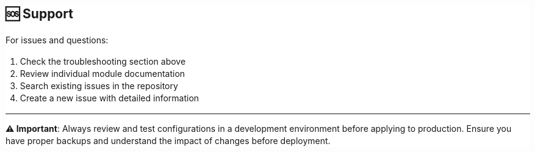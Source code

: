 ## 🆘 Support

For issues and questions:

1. Check the troubleshooting section above
2. Review individual module documentation
3. Search existing issues in the repository
4. Create a new issue with detailed information

---

**⚠️ Important**: Always review and test configurations in a development environment before applying to production. Ensure you have proper backups and understand the impact of changes before deployment.